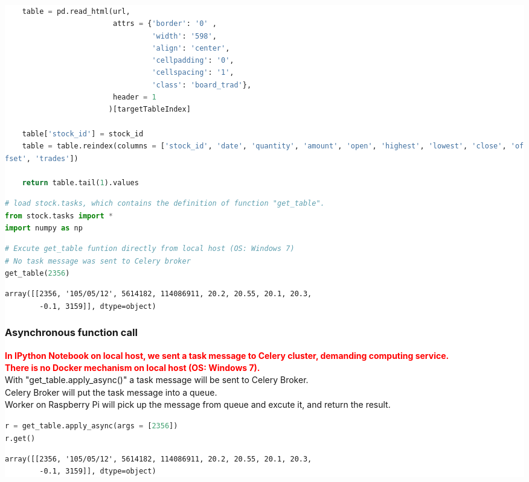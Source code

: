 ```python
    table = pd.read_html(url,
                         attrs = {'border': '0' , 
                                  'width': '598', 
                                  'align': 'center', 
                                  'cellpadding': '0', 
                                  'cellspacing': '1', 
                                  'class': 'board_trad'},
                         header = 1
                        )[targetTableIndex]
    
    table['stock_id'] = stock_id
    table = table.reindex(columns = ['stock_id', 'date', 'quantity', 'amount', 'open', 'highest', 'lowest', 'close', 'offset', 'trades'])
    
    return table.tail(1).values
```


```python
# load stock.tasks, which contains the definition of function "get_table".
from stock.tasks import * 
import numpy as np
```


```python
# Excute get_table funtion directly from local host (OS: Windows 7)
# No task message was sent to Celery broker
get_table(2356)
```




    array([[2356, '105/05/12', 5614182, 114086911, 20.2, 20.55, 20.1, 20.3,
            -0.1, 3159]], dtype=object)



### Asynchronous function call
**<font color='red'>In IPython Notebook on local host, we sent a task message to Celery cluster, demanding computing service.  
There is no Docker mechanism on local host (OS: Windows 7).</font>**   
With "get_table.apply_async()" a task message will be sent to Celery Broker.  
Celery Broker will put the task message into a queue.  
Worker on Raspberry Pi will pick up the message from queue and excute it, and return the result.


```python
r = get_table.apply_async(args = [2356])
r.get()
```




    array([[2356, '105/05/12', 5614182, 114086911, 20.2, 20.55, 20.1, 20.3,
            -0.1, 3159]], dtype=object)
